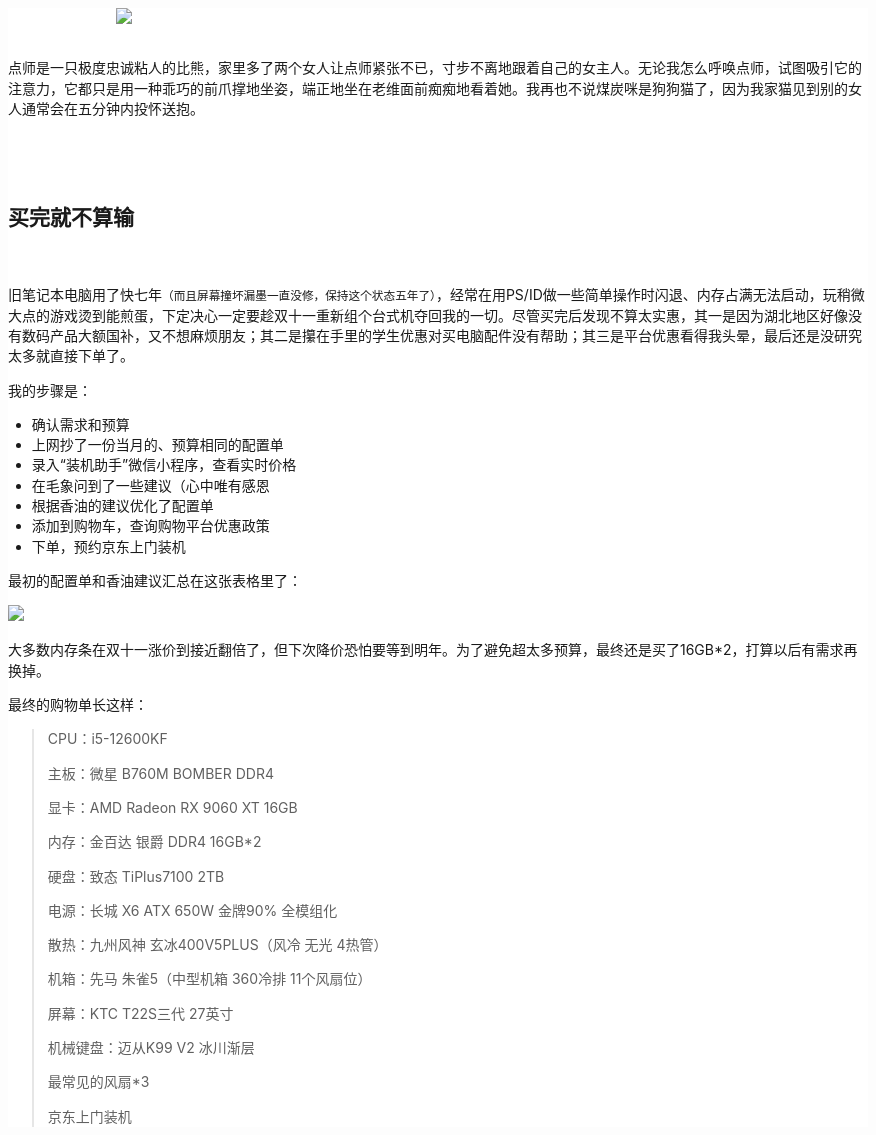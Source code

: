 <center><img src="https://s3.bmp.ovh/imgs/2025/10/31/b3db82b892281f1a.jpg" style="width:75%; height:auto; display:block;"></center><br/>

点师是一只极度忠诚粘人的比熊，家里多了两个女人让点师紧张不已，寸步不离地跟着自己的女主人。无论我怎么呼唤点师，试图吸引它的注意力，它都只是用一种乖巧的前爪撑地坐姿，端正地坐在老维面前痴痴地看着她。我再也不说煤炭咪是狗狗猫了，因为我家猫见到别的女人通常会在五分钟内投怀送抱。

<br/><br/>

## 买完就不算输

<br/>

旧笔记本电脑用了快七年<small>（而且屏幕撞坏漏墨一直没修，保持这个状态五年了）</small>，经常在用PS/ID做一些简单操作时闪退、内存占满无法启动，玩稍微大点的游戏烫到能煎蛋，下定决心一定要趁双十一重新组个台式机夺回我的一切。尽管买完后发现不算太实惠，其一是因为湖北地区好像没有数码产品大额国补，又不想麻烦朋友；其二是攥在手里的学生优惠对买电脑配件没有帮助；其三是平台优惠看得我头晕，最后还是没研究太多就直接下单了。

我的步骤是：

+ 确认需求和预算
+ 上网抄了一份当月的、预算相同的配置单
+ 录入“装机助手”微信小程序，查看实时价格
+ 在毛象问到了一些建议（心中唯有感恩
+ 根据香油的建议优化了配置单
+ 添加到购物车，查询购物平台优惠政策
+ 下单，预约京东上门装机

最初的配置单和香油建议汇总在这张表格里了：

<img src="https://s3.bmp.ovh/imgs/2025/10/18/87d4a33b8cfc214e.png" ><br/>

大多数内存条在双十一涨价到接近翻倍了，但下次降价恐怕要等到明年。为了避免超太多预算，最终还是买了16GB*2，打算以后有需求再换掉。

最终的购物单长这样：

<blockquote>

CPU：i5-12600KF

主板：微星 B760M BOMBER DDR4

显卡：AMD Radeon RX 9060 XT 16GB

内存：金百达 银爵 DDR4 16GB*2

硬盘：致态 TiPlus7100 2TB

电源：长城 X6 ATX 650W 金牌90% 全模组化

散热：九州风神 玄冰400V5PLUS（风冷 无光 4热管）

机箱：先马 朱雀5（中型机箱 360冷排 11个风扇位）

屏幕：KTC T22S三代 27英寸

机械键盘：迈从K99 V2 冰川渐层

最常见的风扇*3

京东上门装机

</blockquote>
